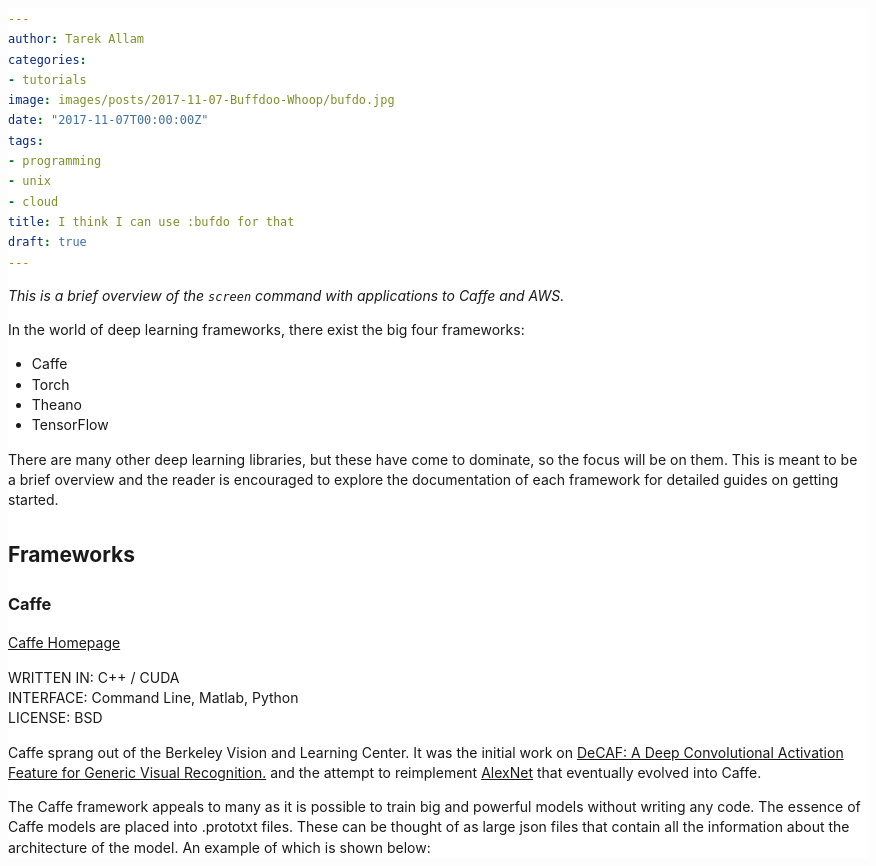 ```yaml
---
author: Tarek Allam
categories:
- tutorials
image: images/posts/2017-11-07-Buffdoo-Whoop/bufdo.jpg
date: "2017-11-07T00:00:00Z"
tags:
- programming
- unix
- cloud
title: I think I can use :bufdo for that
draft: true
---
```


*This is a brief overview of the `screen` command with applications to Caffe and
AWS.*



In the world of deep learning frameworks, there exist the big four frameworks:

* Caffe
* Torch
* Theano
* TensorFlow

There are many other deep learning libraries, but
these have come to dominate, so the focus will be on them. This is
meant to be a brief overview and the reader is encouraged to explore the
documentation of each framework for detailed guides on getting started.

## Frameworks

### Caffe

[Caffe Homepage](http://caffe.berkeleyvision.org/)

WRITTEN IN: C++ / CUDA<br>
INTERFACE: Command Line, Matlab, Python<br>
LICENSE: BSD<br>

Caffe sprang out of the Berkeley Vision and Learning Center. It was the
initial work on [DeCAF: A Deep Convolutional Activation Feature
for Generic Visual Recognition.](https://arxiv.org/pdf/1310.1531.pdf)
and the attempt to reimplement [AlexNet](https://papers.nips.cc/paper/4824-imagenet-classification-with-deep-convolutional-neural-networks.pdf)
that eventually evolved into Caffe.

The Caffe framework appeals to many as it is possible to train big and powerful
models without writing any code. The essence of Caffe models are placed into
.prototxt files. These can be thought of as large json files that contain all
the information about the architecture of the model. An example of which is
shown below:
